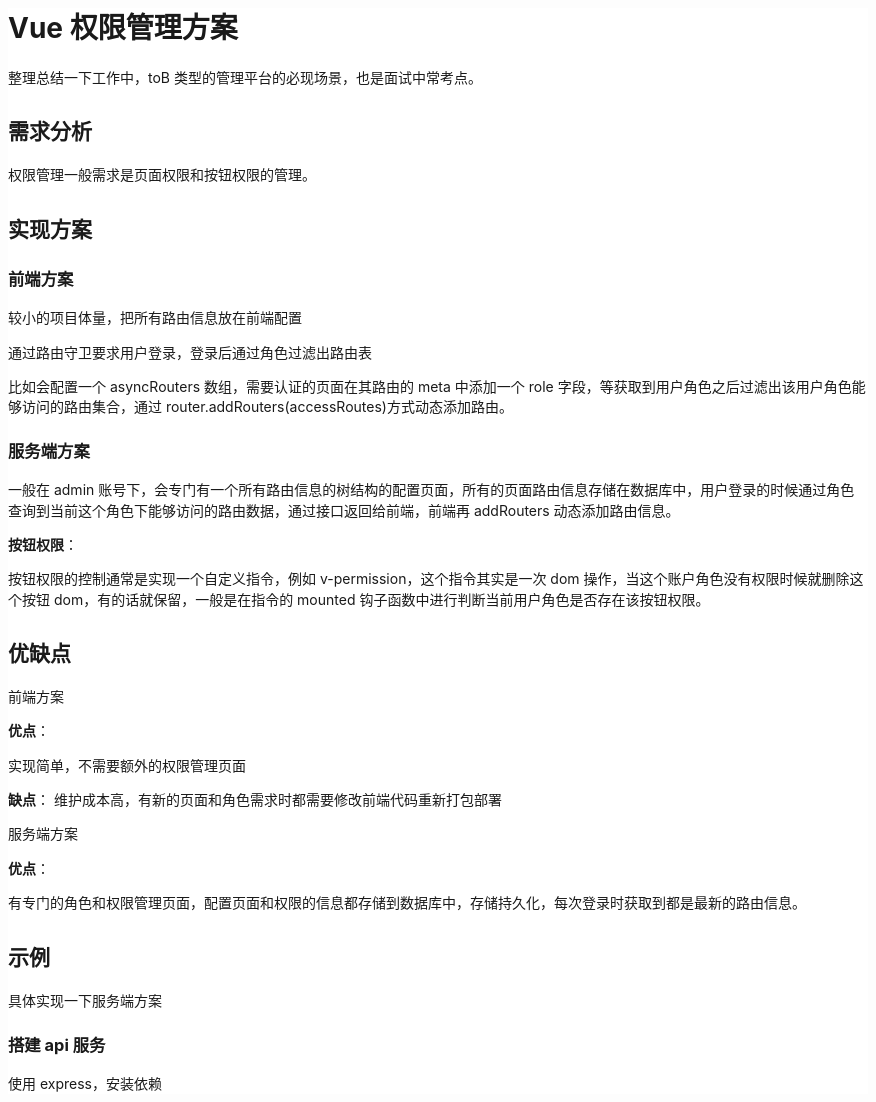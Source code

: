 # Vue 权限管理方案

整理总结一下工作中，toB 类型的管理平台的必现场景，也是面试中常考点。

## 需求分析

权限管理一般需求是页面权限和按钮权限的管理。

## 实现方案

### 前端方案

较小的项目体量，把所有路由信息放在前端配置

通过路由守卫要求用户登录，登录后通过角色过滤出路由表

比如会配置一个 asyncRouters 数组，需要认证的页面在其路由的 meta 中添加一个 role 字段，等获取到用户角色之后过滤出该用户角色能够访问的路由集合，通过 router.addRouters(accessRoutes)方式动态添加路由。

### 服务端方案

一般在 admin 账号下，会专门有一个所有路由信息的树结构的配置页面，所有的页面路由信息存储在数据库中，用户登录的时候通过角色查询到当前这个角色下能够访问的路由数据，通过接口返回给前端，前端再 addRouters 动态添加路由信息。

**按钮权限**：

按钮权限的控制通常是实现一个自定义指令，例如 v-permission，这个指令其实是一次 dom 操作，当这个账户角色没有权限时候就删除这个按钮 dom，有的话就保留，一般是在指令的 mounted 钩子函数中进行判断当前用户角色是否存在该按钮权限。

## 优缺点

前端方案

**优点**：

实现简单，不需要额外的权限管理页面

**缺点**：
维护成本高，有新的页面和角色需求时都需要修改前端代码重新打包部署

服务端方案

**优点**：

有专门的角色和权限管理页面，配置页面和权限的信息都存储到数据库中，存储持久化，每次登录时获取到都是最新的路由信息。

## 示例

具体实现一下服务端方案

### 搭建 api 服务

使用 express，安装依赖
